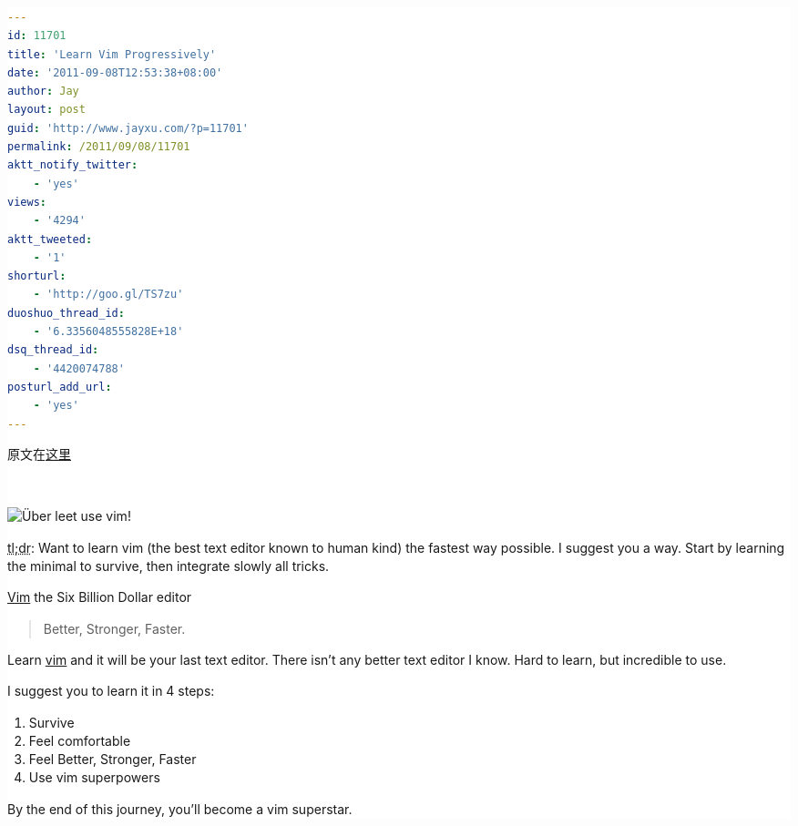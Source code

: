 ```yaml
---
id: 11701
title: 'Learn Vim Progressively'
date: '2011-09-08T12:53:38+08:00'
author: Jay
layout: post
guid: 'http://www.jayxu.com/?p=11701'
permalink: /2011/09/08/11701
aktt_notify_twitter:
    - 'yes'
views:
    - '4294'
aktt_tweeted:
    - '1'
shorturl:
    - 'http://goo.gl/TS7zu'
duoshuo_thread_id:
    - '6.3356048555828E+18'
dsq_thread_id:
    - '4420074788'
posturl_add_url:
    - 'yes'
---
```


原文在<a href="http://yannesposito.com/Scratch/en/blog/Learn-Vim-Progressively/" target="_blank">这里</a>

&nbsp;

<img src="http://yannesposito.com/Scratch/img/blog/Learn-Vim-Progressively/uber_leet_use_vim.jpg" alt="Über leet use vim!" />
<div>

<abbr title="Too long; didn't read">tl;dr</abbr>: Want to learn vim (the best text editor known to human kind) the fastest way possible. I suggest you a way. Start by learning the minimal to survive, then integrate slowly all tricks.

</div>
<a href="http://www.vim.org/">Vim</a> the Six Billion Dollar editor
<blockquote>Better, Stronger, Faster.</blockquote>
Learn <a href="http://www.vim.org/">vim</a> and it will be your last text editor. There isn’t any better text editor I know. Hard to learn, but incredible to use.

I suggest you to learn it in 4 steps:
<ol>
	<li>Survive</li>
	<li>Feel comfortable</li>
	<li>Feel Better, Stronger, Faster</li>
	<li>Use vim superpowers</li>
</ol>
By the end of this journey, you’ll become a vim superstar.
